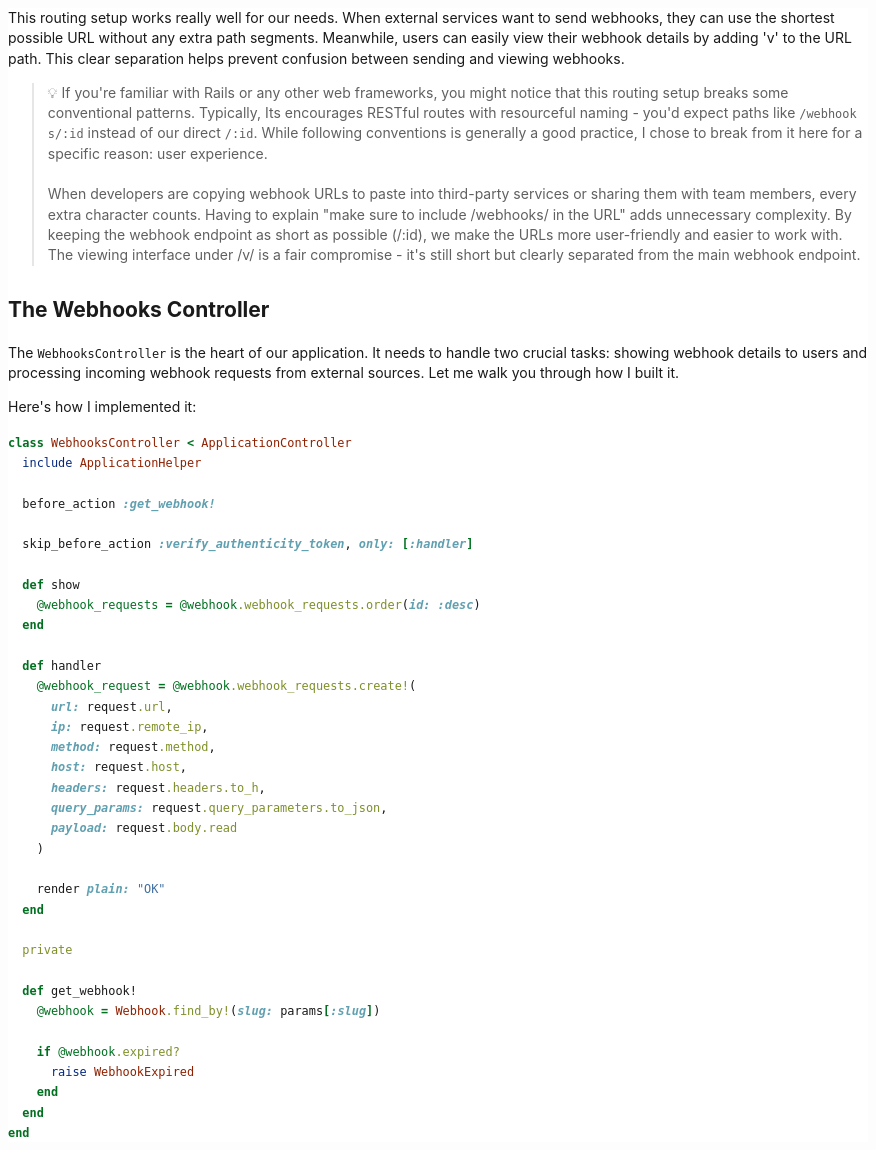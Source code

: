 This routing setup works really well for our needs. When external services want to send webhooks, they can use the shortest possible URL without any extra path segments. Meanwhile, users can easily view their webhook details by adding 'v' to the URL path. This clear separation helps prevent confusion between sending and viewing webhooks.

> 💡 If you're familiar with Rails or any other web frameworks, you might notice that this routing setup breaks some conventional patterns. Typically, Its encourages RESTful routes with resourceful naming - you'd expect paths like `/webhooks/:id` instead of our direct `/:id`. While following conventions is generally a good practice, I chose to break from it here for a specific reason: user experience. <br><br> When developers are copying webhook URLs to paste into third-party services or sharing them with team members, every extra character counts. Having to explain "make sure to include /webhooks/ in the URL" adds unnecessary complexity. By keeping the webhook endpoint as short as possible (/:id), we make the URLs more user-friendly and easier to work with. The viewing interface under /v/ is a fair compromise - it's still short but clearly separated from the main webhook endpoint.

## The Webhooks Controller

The `WebhooksController` is the heart of our application. It needs to handle two crucial tasks: showing webhook details to users and processing incoming webhook requests from external sources. Let me walk you through how I built it.

Here's how I implemented it:

```ruby
class WebhooksController < ApplicationController
  include ApplicationHelper

  before_action :get_webhook!

  skip_before_action :verify_authenticity_token, only: [:handler]

  def show
    @webhook_requests = @webhook.webhook_requests.order(id: :desc)
  end

  def handler
    @webhook_request = @webhook.webhook_requests.create!(
      url: request.url,
      ip: request.remote_ip,
      method: request.method,
      host: request.host,
      headers: request.headers.to_h,
      query_params: request.query_parameters.to_json,
      payload: request.body.read
    )

    render plain: "OK"
  end

  private

  def get_webhook!
    @webhook = Webhook.find_by!(slug: params[:slug])

    if @webhook.expired?
      raise WebhookExpired
    end
  end
end

```
